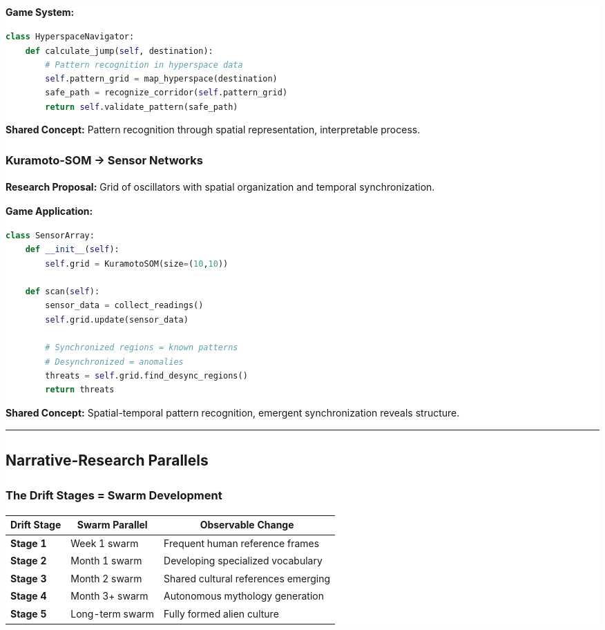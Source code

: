 **Game System:**
```python
class HyperspaceNavigator:
    def calculate_jump(self, destination):
        # Pattern recognition in hyperspace data
        self.pattern_grid = map_hyperspace(destination)
        safe_path = recognize_corridor(self.pattern_grid)
        return self.validate_pattern(safe_path)
```

**Shared Concept:** Pattern recognition through spatial representation, interpretable process.

### Kuramoto-SOM → Sensor Networks

**Research Proposal:**
Grid of oscillators with spatial organization and temporal synchronization.

**Game Application:**
```python
class SensorArray:
    def __init__(self):
        self.grid = KuramotoSOM(size=(10,10))
    
    def scan(self):
        sensor_data = collect_readings()
        self.grid.update(sensor_data)
        
        # Synchronized regions = known patterns
        # Desynchronized = anomalies
        threats = self.grid.find_desync_regions()
        return threats
```

**Shared Concept:** Spatial-temporal pattern recognition, emergent synchronization reveals structure.

---

## Narrative-Research Parallels

### The Drift Stages = Swarm Development

| Drift Stage | Swarm Parallel | Observable Change |
|-------------|----------------|-------------------|
| **Stage 1** | Week 1 swarm | Frequent human reference frames |
| **Stage 2** | Month 1 swarm | Developing specialized vocabulary |
| **Stage 3** | Month 2 swarm | Shared cultural references emerging |
| **Stage 4** | Month 3+ swarm | Autonomous mythology generation |
| **Stage 5** | Long-term swarm | Fully formed alien culture |
